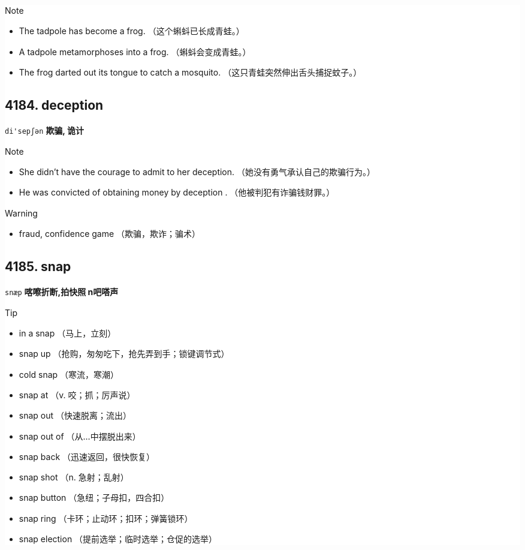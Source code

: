 > [!NOTE]
>
> - The tadpole has become a frog. （这个蝌蚪已长成青蛙。）
>
> - A tadpole metamorphoses into a frog. （蝌蚪会变成青蛙。）
>
> - The frog darted out its tongue to catch a mosquito. （这只青蛙突然伸出舌头捕捉蚊子。）
>

## 4184. deception

`di'sepʃən`  **欺骗, 诡计**

> [!NOTE]
>
> - She didn’t have the courage to admit to her deception. （她没有勇气承认自己的欺骗行为。）
>
> - He was convicted of obtaining money by deception . （他被判犯有诈骗钱财罪。）
>

> [!WARNING]
>
> - fraud, confidence game （欺骗，欺诈；骗术）
>

## 4185. snap

`snæp`  **喀嚓折断,拍快照 n吧嗒声**

> [!TIP]
>
> - in a snap （马上，立刻）
>
> - snap up （抢购，匆匆吃下，抢先弄到手；锁键调节式）
>
> - cold snap （寒流，寒潮）
>
> - snap at （v. 咬；抓；厉声说）
>
> - snap out （快速脱离；流出）
>
> - snap out of （从…中摆脱出来）
>
> - snap back （迅速返回，很快恢复）
>
> - snap shot （n. 急射；乱射）
>
> - snap button （急纽；子母扣，四合扣）
>
> - snap ring （卡环；止动环；扣环；弹簧锁环）
>
> - snap election （提前选举；临时选举；仓促的选举）
>

